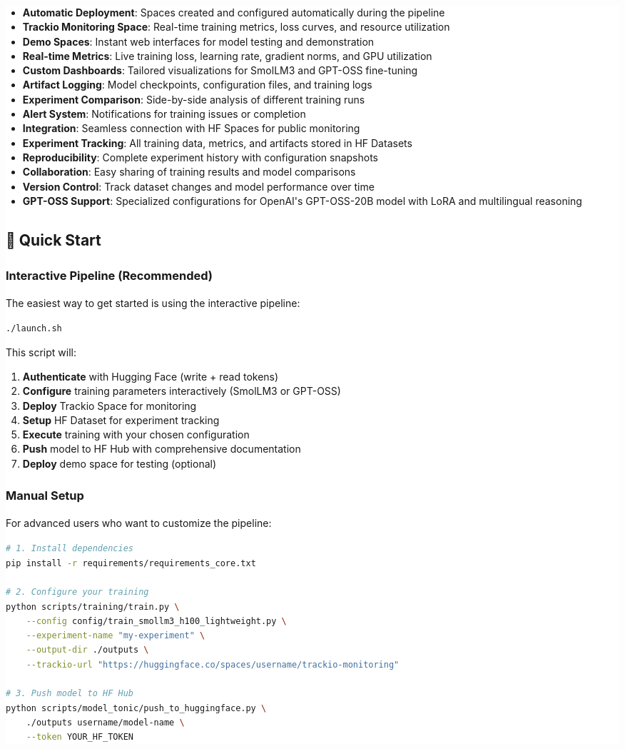 - **Automatic Deployment**: Spaces created and configured automatically during the pipeline
- **Trackio Monitoring Space**: Real-time training metrics, loss curves, and resource utilization
- **Demo Spaces**: Instant web interfaces for model testing and demonstration
- **Real-time Metrics**: Live training loss, learning rate, gradient norms, and GPU utilization
- **Custom Dashboards**: Tailored visualizations for SmolLM3 and GPT-OSS fine-tuning
- **Artifact Logging**: Model checkpoints, configuration files, and training logs
- **Experiment Comparison**: Side-by-side analysis of different training runs
- **Alert System**: Notifications for training issues or completion
- **Integration**: Seamless connection with HF Spaces for public monitoring
- **Experiment Tracking**: All training data, metrics, and artifacts stored in HF Datasets
- **Reproducibility**: Complete experiment history with configuration snapshots
- **Collaboration**: Easy sharing of training results and model comparisons
- **Version Control**: Track dataset changes and model performance over time
- **GPT-OSS Support**: Specialized configurations for OpenAI's GPT-OSS-20B model with LoRA and multilingual reasoning

## 🚀 Quick Start

### Interactive Pipeline (Recommended)

The easiest way to get started is using the interactive pipeline:

```bash
./launch.sh
```

This script will:
1. **Authenticate** with Hugging Face (write + read tokens)
2. **Configure** training parameters interactively (SmolLM3 or GPT-OSS)
3. **Deploy** Trackio Space for monitoring
4. **Setup** HF Dataset for experiment tracking
5. **Execute** training with your chosen configuration
6. **Push** model to HF Hub with comprehensive documentation
7. **Deploy** demo space for testing (optional)

### Manual Setup

For advanced users who want to customize the pipeline:

```bash
# 1. Install dependencies
pip install -r requirements/requirements_core.txt

# 2. Configure your training
python scripts/training/train.py \
    --config config/train_smollm3_h100_lightweight.py \
    --experiment-name "my-experiment" \
    --output-dir ./outputs \
    --trackio-url "https://huggingface.co/spaces/username/trackio-monitoring"

# 3. Push model to HF Hub
python scripts/model_tonic/push_to_huggingface.py \
    ./outputs username/model-name \
    --token YOUR_HF_TOKEN
```
